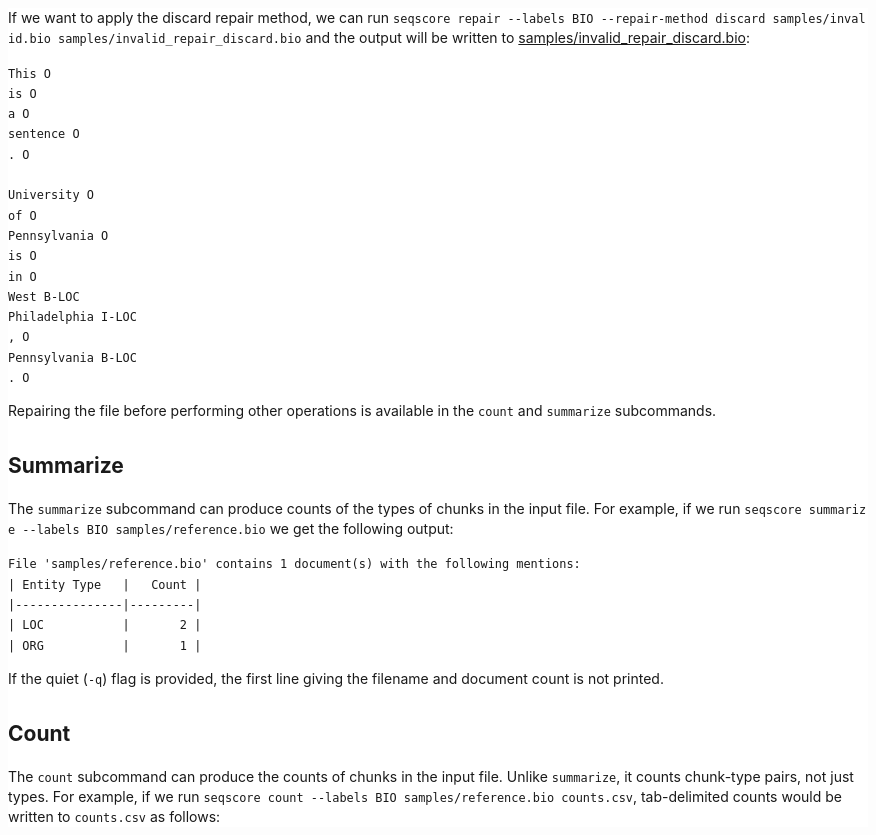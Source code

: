 ```
```

If we want to apply the discard repair method, we can run
`seqscore repair --labels BIO --repair-method discard samples/invalid.bio samples/invalid_repair_discard.bio`
and the output will be written to [samples/invalid_repair_discard.bio](samples/invalid_repair_discard.bio):

```
This O
is O
a O
sentence O
. O

University O
of O
Pennsylvania O
is O
in O
West B-LOC
Philadelphia I-LOC
, O
Pennsylvania B-LOC
. O

```

Repairing the file before performing other operations is available in the
`count` and `summarize` subcommands.

## Summarize

The `summarize` subcommand can produce counts of the types of chunks
in the input file. For example, if we run
`seqscore summarize --labels BIO samples/reference.bio`
we get the following output:

```
File 'samples/reference.bio' contains 1 document(s) with the following mentions:
| Entity Type   |   Count |
|---------------|---------|
| LOC           |       2 |
| ORG           |       1 |
```

If the quiet (`-q`) flag is provided, the first line giving the filename
and document count is not printed.

## Count

The `count` subcommand can produce the counts of chunks in the input
file. Unlike `summarize`, it counts chunk-type pairs, not just types.
For example, if we run
`seqscore count --labels BIO samples/reference.bio counts.csv`,
tab-delimited counts would be written to `counts.csv` as follows:
